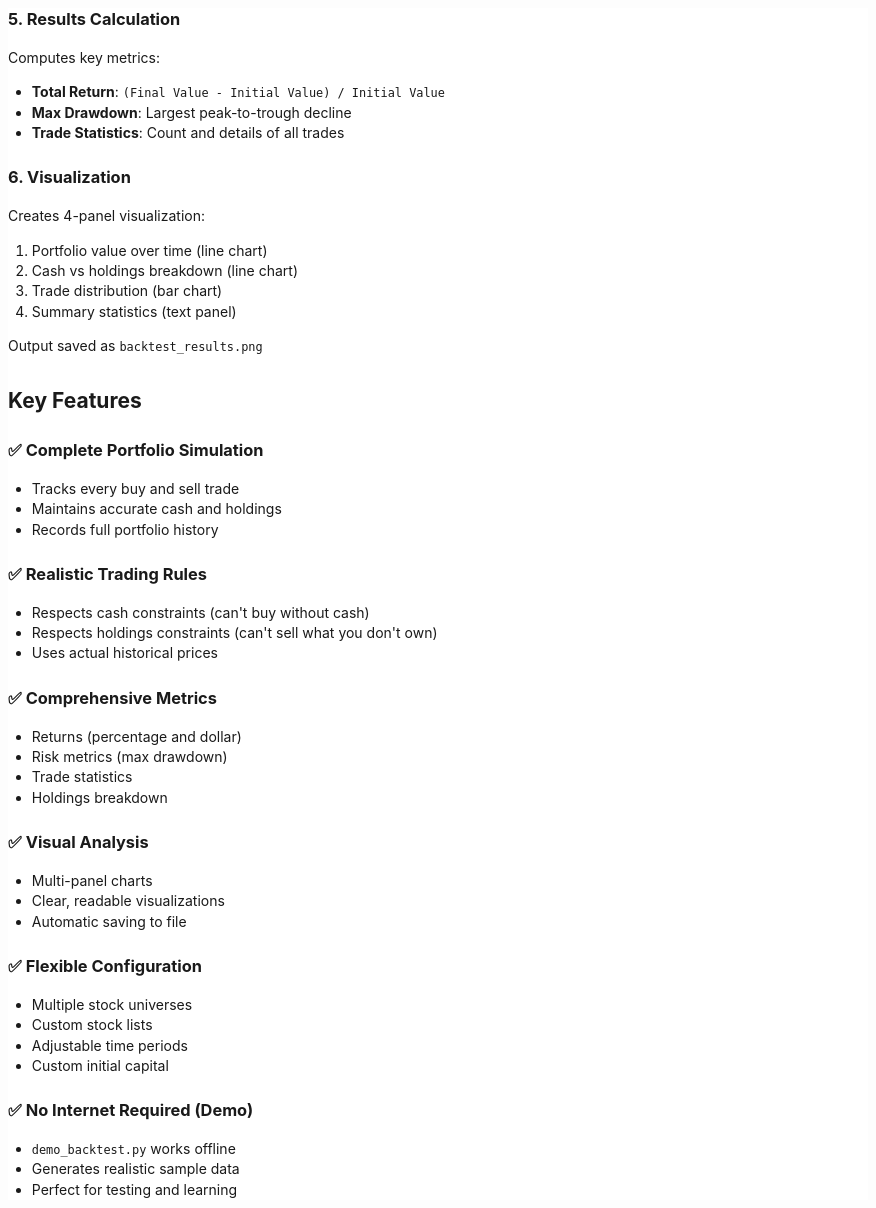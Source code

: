 ### 5. Results Calculation
Computes key metrics:
- **Total Return**: `(Final Value - Initial Value) / Initial Value`
- **Max Drawdown**: Largest peak-to-trough decline
- **Trade Statistics**: Count and details of all trades

### 6. Visualization
Creates 4-panel visualization:
1. Portfolio value over time (line chart)
2. Cash vs holdings breakdown (line chart)
3. Trade distribution (bar chart)
4. Summary statistics (text panel)

Output saved as `backtest_results.png`

## Key Features

### ✅ Complete Portfolio Simulation
- Tracks every buy and sell trade
- Maintains accurate cash and holdings
- Records full portfolio history

### ✅ Realistic Trading Rules
- Respects cash constraints (can't buy without cash)
- Respects holdings constraints (can't sell what you don't own)
- Uses actual historical prices

### ✅ Comprehensive Metrics
- Returns (percentage and dollar)
- Risk metrics (max drawdown)
- Trade statistics
- Holdings breakdown

### ✅ Visual Analysis
- Multi-panel charts
- Clear, readable visualizations
- Automatic saving to file

### ✅ Flexible Configuration
- Multiple stock universes
- Custom stock lists
- Adjustable time periods
- Custom initial capital

### ✅ No Internet Required (Demo)
- `demo_backtest.py` works offline
- Generates realistic sample data
- Perfect for testing and learning
